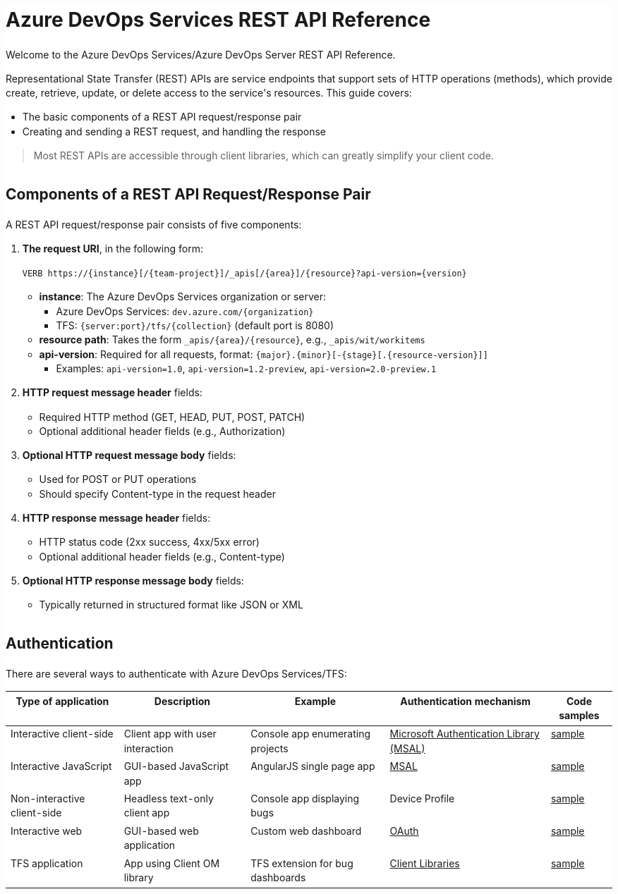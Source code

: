 # Azure DevOps Services REST API Reference

Welcome to the Azure DevOps Services/Azure DevOps Server REST API Reference.

Representational State Transfer (REST) APIs are service endpoints that support sets of HTTP operations (methods), which provide create, retrieve, update, or delete access to the service's resources. This guide covers:

* The basic components of a REST API request/response pair
* Creating and sending a REST request, and handling the response

> Most REST APIs are accessible through client libraries, which can greatly simplify your client code.

## Components of a REST API Request/Response Pair

A REST API request/response pair consists of five components:

1. **The request URI**, in the following form: 
   ```
   VERB https://{instance}[/{team-project}]/_apis[/{area}]/{resource}?api-version={version}
   ```
   
   * **instance**: The Azure DevOps Services organization or server:
     * Azure DevOps Services: `dev.azure.com/{organization}`
     * TFS: `{server:port}/tfs/{collection}` (default port is 8080)
   * **resource path**: Takes the form `_apis/{area}/{resource}`, e.g., `_apis/wit/workitems`
   * **api-version**: Required for all requests, format: `{major}.{minor}[-{stage}[.{resource-version}]]`
     * Examples: `api-version=1.0`, `api-version=1.2-preview`, `api-version=2.0-preview.1`

2. **HTTP request message header** fields:
   * Required HTTP method (GET, HEAD, PUT, POST, PATCH)
   * Optional additional header fields (e.g., Authorization)

3. **Optional HTTP request message body** fields:
   * Used for POST or PUT operations
   * Should specify Content-type in the request header

4. **HTTP response message header** fields:
   * HTTP status code (2xx success, 4xx/5xx error)
   * Optional additional header fields (e.g., Content-type)

5. **Optional HTTP response message body** fields:
   * Typically returned in structured format like JSON or XML

## Authentication

There are several ways to authenticate with Azure DevOps Services/TFS:

| Type of application | Description | Example | Authentication mechanism | Code samples |
|---------------------|-------------|---------|--------------------------|--------------|
| Interactive client-side | Client app with user interaction | Console app enumerating projects | [Microsoft Authentication Library (MSAL)](https://learn.microsoft.com/en-us/azure/active-directory/develop/msal-overview) | [sample](https://github.com/microsoft/azure-devops-auth-samples/tree/master/ManagedClientConsoleAppSample) |
| Interactive JavaScript | GUI-based JavaScript app | AngularJS single page app | [MSAL](https://learn.microsoft.com/en-us/azure/active-directory/develop/reference-v2-libraries) | [sample](https://github.com/microsoft/azure-devops-auth-samples/tree/master/JavascriptWebAppSample) |
| Non-interactive client-side | Headless text-only client app | Console app displaying bugs | Device Profile | [sample](https://github.com/Microsoft/vsts-auth-samples/tree/master/DeviceProfileSample) |
| Interactive web | GUI-based web application | Custom web dashboard | [OAuth](https://learn.microsoft.com/en-us/azure/devops/integrate/get-started/authentication/oauth) | [sample](https://github.com/Microsoft/vsts-auth-samples/tree/master/OAuthWebSample) |
| TFS application | App using Client OM library | TFS extension for bug dashboards | [Client Libraries](https://learn.microsoft.com/en-us/azure/devops/integrate/concepts/dotnet-client-libraries) | [sample](https://github.com/Microsoft/vsts-auth-samples/tree/master/ClientLibraryConsoleAppSample) |
